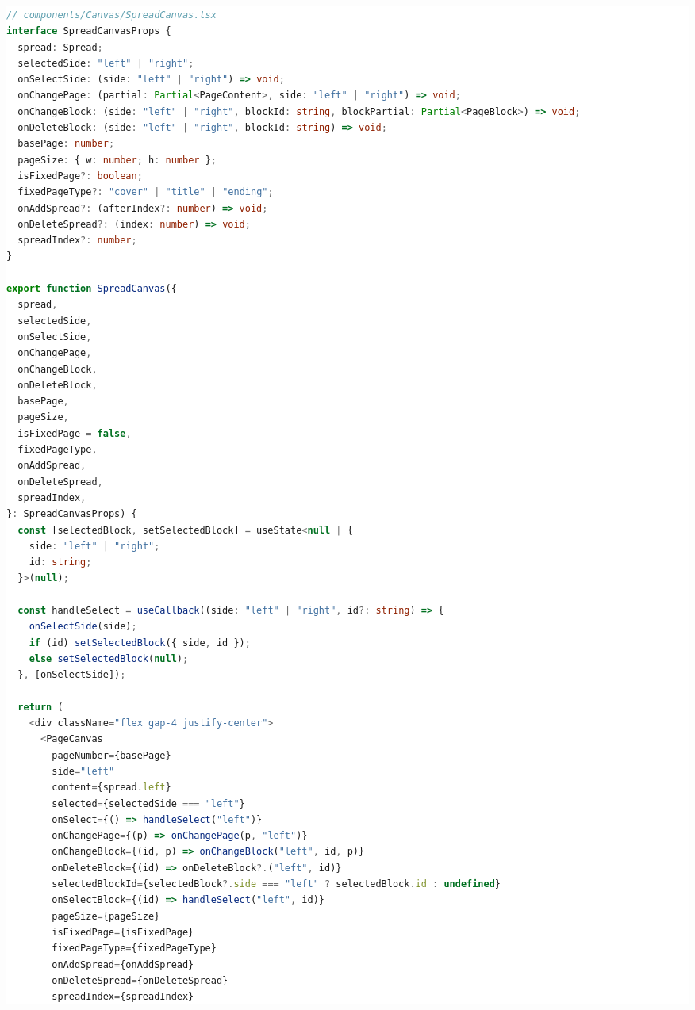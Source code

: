 ```typescript
// components/Canvas/SpreadCanvas.tsx
interface SpreadCanvasProps {
  spread: Spread;
  selectedSide: "left" | "right";
  onSelectSide: (side: "left" | "right") => void;
  onChangePage: (partial: Partial<PageContent>, side: "left" | "right") => void;
  onChangeBlock: (side: "left" | "right", blockId: string, blockPartial: Partial<PageBlock>) => void;
  onDeleteBlock: (side: "left" | "right", blockId: string) => void;
  basePage: number;
  pageSize: { w: number; h: number };
  isFixedPage?: boolean;
  fixedPageType?: "cover" | "title" | "ending";
  onAddSpread?: (afterIndex?: number) => void;
  onDeleteSpread?: (index: number) => void;
  spreadIndex?: number;
}

export function SpreadCanvas({
  spread,
  selectedSide,
  onSelectSide,
  onChangePage,
  onChangeBlock,
  onDeleteBlock,
  basePage,
  pageSize,
  isFixedPage = false,
  fixedPageType,
  onAddSpread,
  onDeleteSpread,
  spreadIndex,
}: SpreadCanvasProps) {
  const [selectedBlock, setSelectedBlock] = useState<null | {
    side: "left" | "right";
    id: string;
  }>(null);

  const handleSelect = useCallback((side: "left" | "right", id?: string) => {
    onSelectSide(side);
    if (id) setSelectedBlock({ side, id });
    else setSelectedBlock(null);
  }, [onSelectSide]);

  return (
    <div className="flex gap-4 justify-center">
      <PageCanvas
        pageNumber={basePage}
        side="left"
        content={spread.left}
        selected={selectedSide === "left"}
        onSelect={() => handleSelect("left")}
        onChangePage={(p) => onChangePage(p, "left")}
        onChangeBlock={(id, p) => onChangeBlock("left", id, p)}
        onDeleteBlock={(id) => onDeleteBlock?.("left", id)}
        selectedBlockId={selectedBlock?.side === "left" ? selectedBlock.id : undefined}
        onSelectBlock={(id) => handleSelect("left", id)}
        pageSize={pageSize}
        isFixedPage={isFixedPage}
        fixedPageType={fixedPageType}
        onAddSpread={onAddSpread}
        onDeleteSpread={onDeleteSpread}
        spreadIndex={spreadIndex}
```